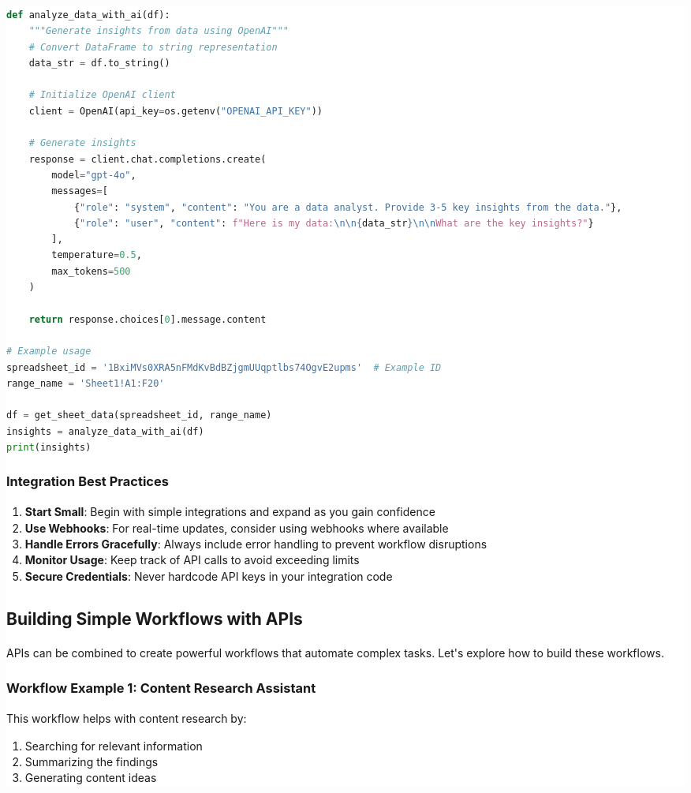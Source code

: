 ```python
def analyze_data_with_ai(df):
    """Generate insights from data using OpenAI"""
    # Convert DataFrame to string representation
    data_str = df.to_string()
    
    # Initialize OpenAI client
    client = OpenAI(api_key=os.getenv("OPENAI_API_KEY"))
    
    # Generate insights
    response = client.chat.completions.create(
        model="gpt-4o",
        messages=[
            {"role": "system", "content": "You are a data analyst. Provide 3-5 key insights from the data."},
            {"role": "user", "content": f"Here is my data:\n\n{data_str}\n\nWhat are the key insights?"}
        ],
        temperature=0.5,
        max_tokens=500
    )
    
    return response.choices[0].message.content

# Example usage
spreadsheet_id = '1BxiMVs0XRA5nFMdKvBdBZjgmUUqptlbs74OgvE2upms'  # Example ID
range_name = 'Sheet1!A1:F20'

df = get_sheet_data(spreadsheet_id, range_name)
insights = analyze_data_with_ai(df)
print(insights)
```

### Integration Best Practices

1. **Start Small**: Begin with simple integrations and expand as you gain confidence
2. **Use Webhooks**: For real-time updates, consider using webhooks where available
3. **Handle Errors Gracefully**: Always include error handling to prevent workflow disruptions
4. **Monitor Usage**: Keep track of API calls to avoid exceeding limits
5. **Secure Credentials**: Never hardcode API keys in your integration code

## Building Simple Workflows with APIs

APIs can be combined to create powerful workflows that automate complex tasks. Let's explore how to build these workflows.

### Workflow Example 1: Content Research Assistant

This workflow helps with content research by:
1. Searching for relevant information
2. Summarizing the findings
3. Generating content ideas
